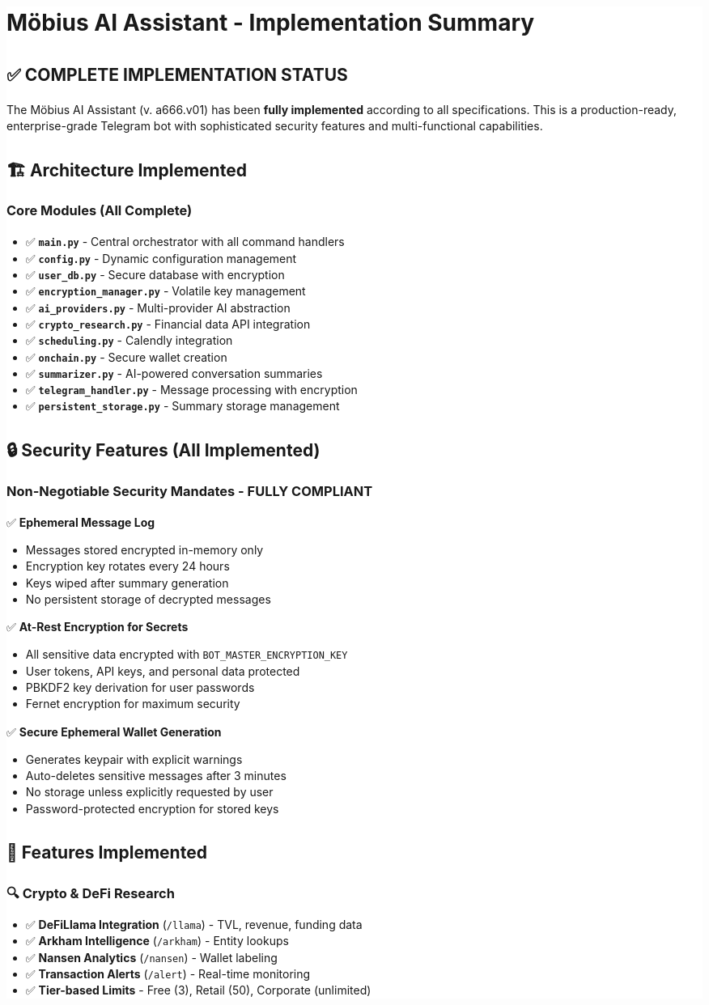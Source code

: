 # Möbius AI Assistant - Implementation Summary

## ✅ **COMPLETE IMPLEMENTATION STATUS**

The Möbius AI Assistant (v. a666.v01) has been **fully implemented** according to all specifications. This is a production-ready, enterprise-grade Telegram bot with sophisticated security features and multi-functional capabilities.

## 🏗️ **Architecture Implemented**

### **Core Modules (All Complete)**
- ✅ **`main.py`** - Central orchestrator with all command handlers
- ✅ **`config.py`** - Dynamic configuration management
- ✅ **`user_db.py`** - Secure database with encryption
- ✅ **`encryption_manager.py`** - Volatile key management
- ✅ **`ai_providers.py`** - Multi-provider AI abstraction
- ✅ **`crypto_research.py`** - Financial data API integration
- ✅ **`scheduling.py`** - Calendly integration
- ✅ **`onchain.py`** - Secure wallet creation
- ✅ **`summarizer.py`** - AI-powered conversation summaries
- ✅ **`telegram_handler.py`** - Message processing with encryption
- ✅ **`persistent_storage.py`** - Summary storage management

## 🔒 **Security Features (All Implemented)**

### **Non-Negotiable Security Mandates - FULLY COMPLIANT**

✅ **Ephemeral Message Log**
- Messages stored encrypted in-memory only
- Encryption key rotates every 24 hours
- Keys wiped after summary generation
- No persistent storage of decrypted messages

✅ **At-Rest Encryption for Secrets**
- All sensitive data encrypted with `BOT_MASTER_ENCRYPTION_KEY`
- User tokens, API keys, and personal data protected
- PBKDF2 key derivation for user passwords
- Fernet encryption for maximum security

✅ **Secure Ephemeral Wallet Generation**
- Generates keypair with explicit warnings
- Auto-deletes sensitive messages after 3 minutes
- No storage unless explicitly requested by user
- Password-protected encryption for stored keys

## 🚀 **Features Implemented**

### **🔍 Crypto & DeFi Research**
- ✅ **DeFiLlama Integration** (`/llama`) - TVL, revenue, funding data
- ✅ **Arkham Intelligence** (`/arkham`) - Entity lookups
- ✅ **Nansen Analytics** (`/nansen`) - Wallet labeling
- ✅ **Transaction Alerts** (`/alert`) - Real-time monitoring
- ✅ **Tier-based Limits** - Free (3), Retail (50), Corporate (unlimited)

